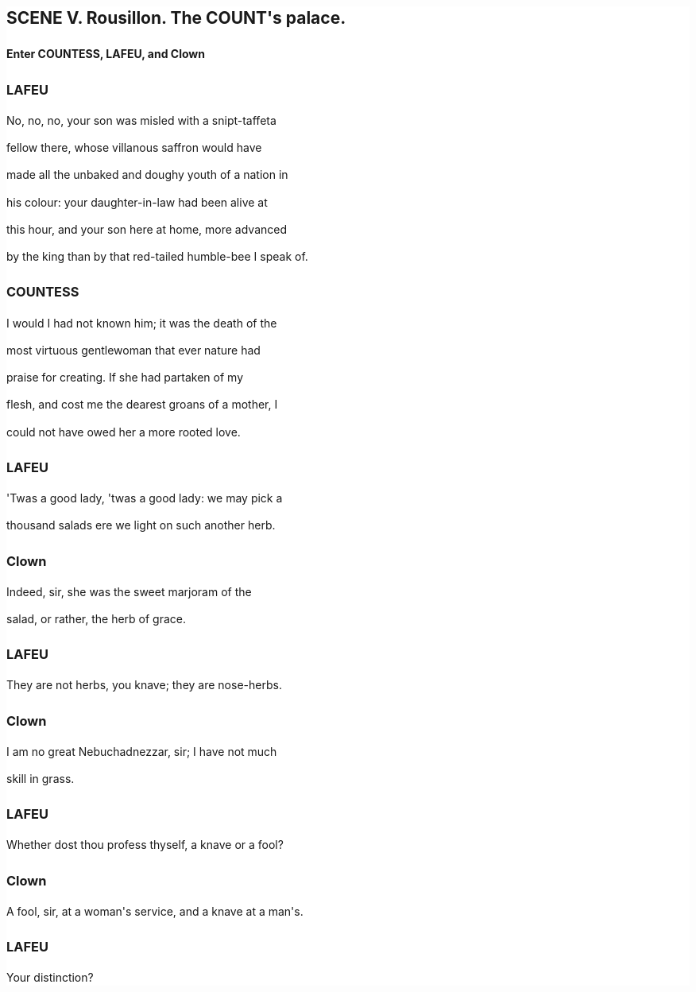 ## SCENE V. Rousillon. The COUNT's palace.
#### Enter COUNTESS, LAFEU, and Clown
### LAFEU
No, no, no, your son was misled with a snipt-taffeta

fellow there, whose villanous saffron would have

made all the unbaked and doughy youth of a nation in

his colour: your daughter-in-law had been alive at

this hour, and your son here at home, more advanced

by the king than by that red-tailed humble-bee I speak of.

### COUNTESS
I would I had not known him; it was the death of the

most virtuous gentlewoman that ever nature had

praise for creating. If she had partaken of my

flesh, and cost me the dearest groans of a mother, I

could not have owed her a more rooted love.

### LAFEU
'Twas a good lady, 'twas a good lady: we may pick a

thousand salads ere we light on such another herb.

### Clown
Indeed, sir, she was the sweet marjoram of the

salad, or rather, the herb of grace.

### LAFEU
They are not herbs, you knave; they are nose-herbs.

### Clown
I am no great Nebuchadnezzar, sir; I have not much

skill in grass.

### LAFEU
Whether dost thou profess thyself, a knave or a fool?

### Clown
A fool, sir, at a woman's service, and a knave at a man's.

### LAFEU
Your distinction?
